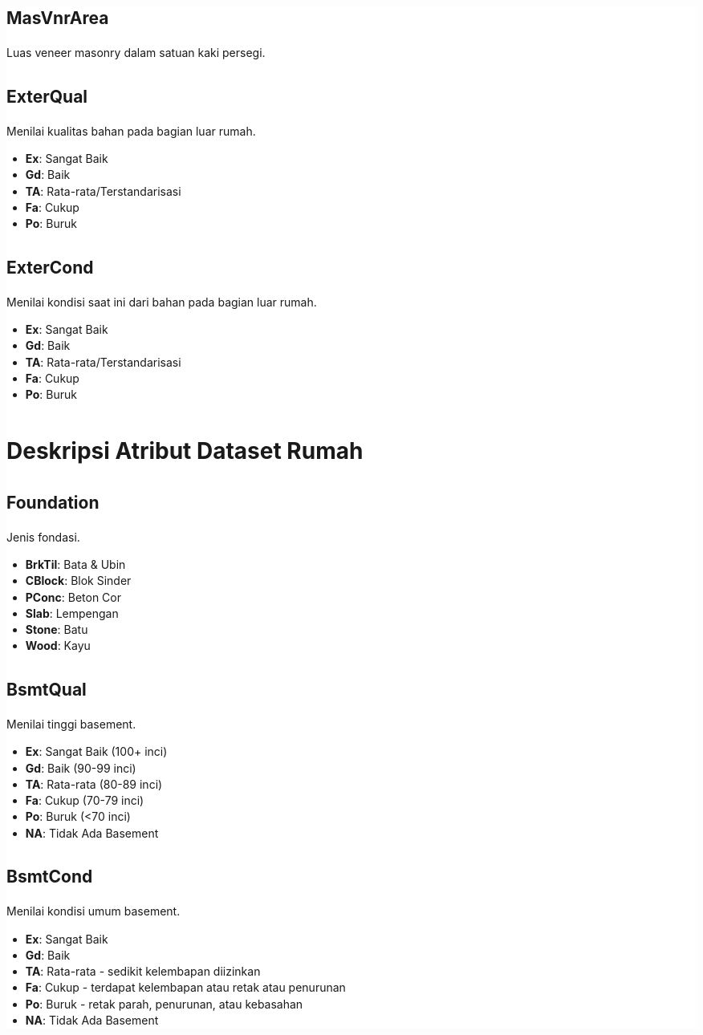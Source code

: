 ## MasVnrArea
Luas veneer masonry dalam satuan kaki persegi.

## ExterQual
Menilai kualitas bahan pada bagian luar rumah.

- **Ex**: Sangat Baik
- **Gd**: Baik
- **TA**: Rata-rata/Terstandarisasi
- **Fa**: Cukup
- **Po**: Buruk

## ExterCond
Menilai kondisi saat ini dari bahan pada bagian luar rumah.

- **Ex**: Sangat Baik
- **Gd**: Baik
- **TA**: Rata-rata/Terstandarisasi
- **Fa**: Cukup
- **Po**: Buruk

# Deskripsi Atribut Dataset Rumah

## Foundation
Jenis fondasi.

- **BrkTil**: Bata & Ubin
- **CBlock**: Blok Sinder
- **PConc**: Beton Cor
- **Slab**: Lempengan
- **Stone**: Batu
- **Wood**: Kayu

## BsmtQual
Menilai tinggi basement.

- **Ex**: Sangat Baik (100+ inci)
- **Gd**: Baik (90-99 inci)
- **TA**: Rata-rata (80-89 inci)
- **Fa**: Cukup (70-79 inci)
- **Po**: Buruk (<70 inci)
- **NA**: Tidak Ada Basement

## BsmtCond
Menilai kondisi umum basement.

- **Ex**: Sangat Baik
- **Gd**: Baik
- **TA**: Rata-rata - sedikit kelembapan diizinkan
- **Fa**: Cukup - terdapat kelembapan atau retak atau penurunan
- **Po**: Buruk - retak parah, penurunan, atau kebasahan
- **NA**: Tidak Ada Basement
